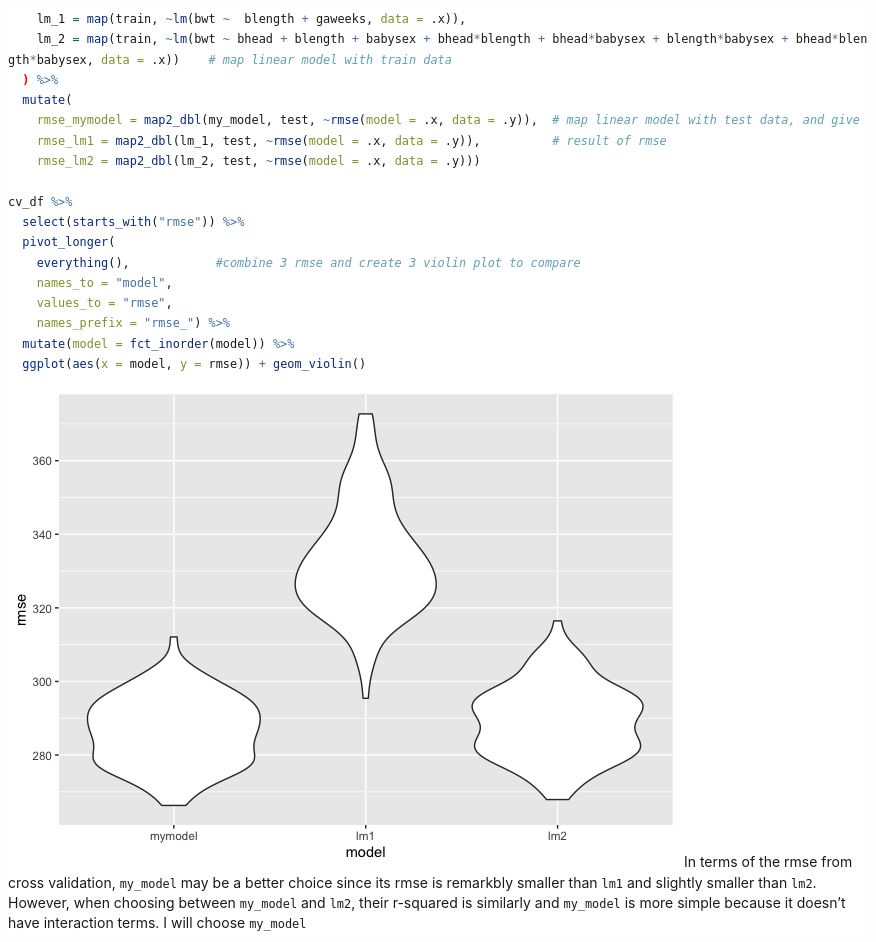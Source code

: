 ``` r
    lm_1 = map(train, ~lm(bwt ~  blength + gaweeks, data = .x)),
    lm_2 = map(train, ~lm(bwt ~ bhead + blength + babysex + bhead*blength + bhead*babysex + blength*babysex + bhead*blength*babysex, data = .x))    # map linear model with train data
  ) %>%
  mutate(
    rmse_mymodel = map2_dbl(my_model, test, ~rmse(model = .x, data = .y)),  # map linear model with test data, and give
    rmse_lm1 = map2_dbl(lm_1, test, ~rmse(model = .x, data = .y)),          # result of rmse
    rmse_lm2 = map2_dbl(lm_2, test, ~rmse(model = .x, data = .y)))

cv_df %>% 
  select(starts_with("rmse")) %>% 
  pivot_longer(
    everything(),            #combine 3 rmse and create 3 violin plot to compare
    names_to = "model", 
    values_to = "rmse",
    names_prefix = "rmse_") %>% 
  mutate(model = fct_inorder(model)) %>% 
  ggplot(aes(x = model, y = rmse)) + geom_violin()
```

![](p8105_hw6_xz3032_files/figure-gfm/unnamed-chunk-4-1.png) In
terms of the rmse from cross validation, `my_model` may be a better
choice since its rmse is remarkbly smaller than `lm1` and slightly
smaller than `lm2`. However, when choosing between `my_model` and `lm2`,
their r-squared is similarly and `my_model` is more simple because it
doesn’t have interaction terms. I will choose `my_model`
